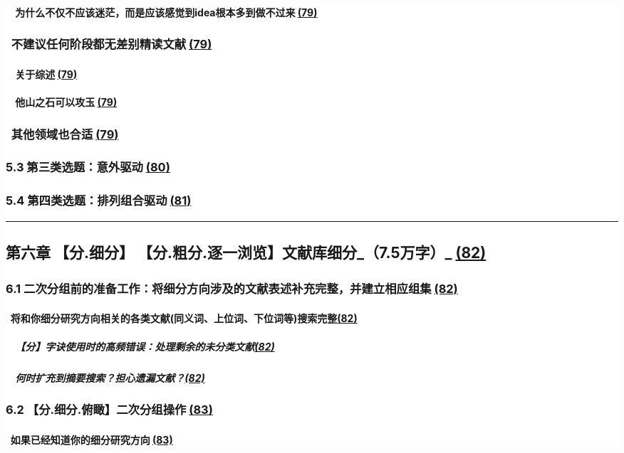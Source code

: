 ####     为什么不仅不应该迷茫，而是应该感觉到idea根本多到做不过来 **[(](https://articles.zsxq.com/id_mzg7h1mgq53w.html)****[79](https://t.zsxq.com/15RKiRhaG)****[)](https://t.zsxq.com/14E2eaE2H)**

###   不建议任何阶段都无差别精读文献 **[(](https://articles.zsxq.com/id_mzg7h1mgq53w.html)****[79](https://t.zsxq.com/15RKiRhaG)****[)](https://t.zsxq.com/14E2eaE2H)**

####     关于综述 **[(](https://articles.zsxq.com/id_mzg7h1mgq53w.html)****[79](https://t.zsxq.com/15RKiRhaG)****[)](https://t.zsxq.com/14E2eaE2H)**

####     他山之石可以攻玉 **[(](https://articles.zsxq.com/id_mzg7h1mgq53w.html)****[79](https://t.zsxq.com/15RKiRhaG)****[)](https://t.zsxq.com/14E2eaE2H)**

###   其他领域也合适 **[(](https://articles.zsxq.com/id_mzg7h1mgq53w.html)****[79](https://t.zsxq.com/15RKiRhaG)****[)](https://t.zsxq.com/14E2eaE2H)**

### 5.3 第三类选题：意外驱动 **[(](https://articles.zsxq.com/id_mzg7h1mgq53w.html)****[80](https://t.zsxq.com/15wQLKPQt)****[)](https://t.zsxq.com/14E2eaE2H)**

### 5.4 第四类选题：排列组合驱动 **[(](https://articles.zsxq.com/id_mzg7h1mgq53w.html)****[81](https://t.zsxq.com/15MdxQw1j)****[)](https://t.zsxq.com/14E2eaE2H)**

---

## 第六章 【分.细分】 【分.粗分.逐一浏览】文献库细分_**（7.5万字）**_ [(82)](https://t.zsxq.com/16AFlAx7M)

### 6.1 二次分组前的准备工作：将细分方向涉及的文献表述补充完整，并建立相应组集 [(82)](https://t.zsxq.com/16AFlAx7M)

####   将和你细分研究方向相关的各类文献(同义词、上位词、下位词等)搜索完整[(82)](https://t.zsxq.com/16AFlAx7M)

#####     【分】字诀使用时的高频错误：处理剩余的未分类文献[(82)](https://t.zsxq.com/16AFlAx7M)

#####     何时扩充到摘要搜索？担心遗漏文献？[(82)](https://t.zsxq.com/16AFlAx7M)

### 6.2 【分.细分.俯瞰】二次分组操作 [(83)](https://t.zsxq.com/16UGmynOL)

####   如果已经知道你的细分研究方向 [(83)](https://t.zsxq.com/16UGmynOL)
